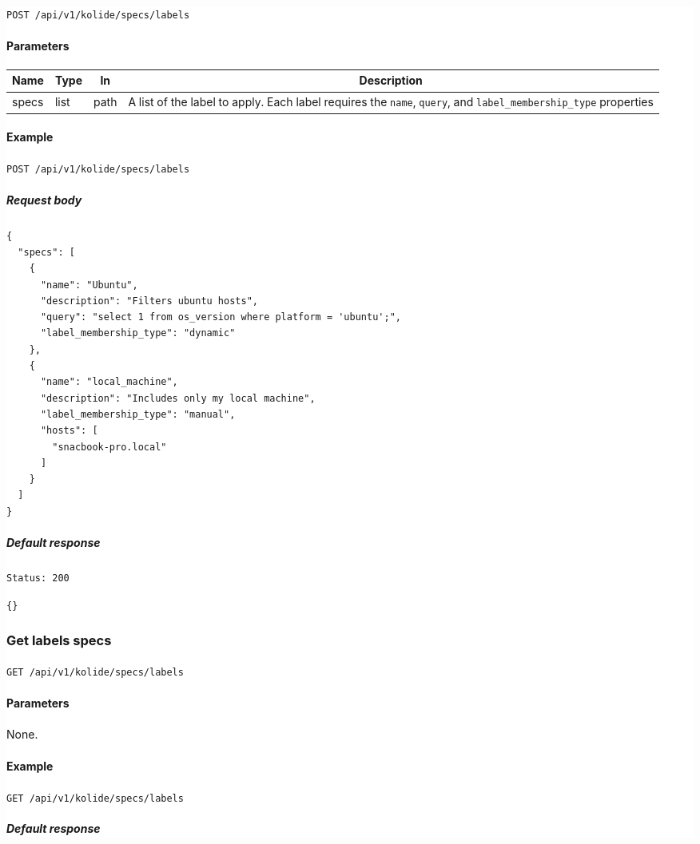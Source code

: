 `POST /api/v1/kolide/specs/labels`

#### Parameters

| Name                  | Type   | In   | Description                                                     |
| --------------------- | ------ | ---- | --------------------------------------------------------------- |
| specs                 | list | path | A list of the label to apply. Each label requires the `name`, `query`, and `label_membership_type` properties|

#### Example

`POST /api/v1/kolide/specs/labels`

##### Request body

```
{
  "specs": [
    {
      "name": "Ubuntu",
      "description": "Filters ubuntu hosts",
      "query": "select 1 from os_version where platform = 'ubuntu';",
      "label_membership_type": "dynamic"
    },
    {
      "name": "local_machine",
      "description": "Includes only my local machine",
      "label_membership_type": "manual",
      "hosts": [
        "snacbook-pro.local"
      ]
    }
  ]
}
```

##### Default response

`Status: 200`

```
{}
```

### Get labels specs

`GET /api/v1/kolide/specs/labels`

#### Parameters

None.

#### Example

`GET /api/v1/kolide/specs/labels`

##### Default response
